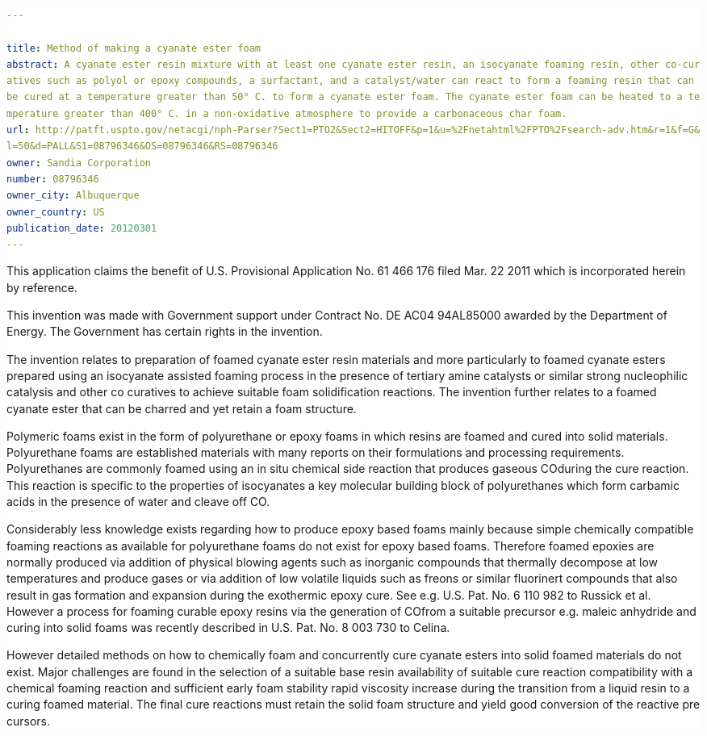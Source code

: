 ```yaml
---

title: Method of making a cyanate ester foam
abstract: A cyanate ester resin mixture with at least one cyanate ester resin, an isocyanate foaming resin, other co-curatives such as polyol or epoxy compounds, a surfactant, and a catalyst/water can react to form a foaming resin that can be cured at a temperature greater than 50° C. to form a cyanate ester foam. The cyanate ester foam can be heated to a temperature greater than 400° C. in a non-oxidative atmosphere to provide a carbonaceous char foam.
url: http://patft.uspto.gov/netacgi/nph-Parser?Sect1=PTO2&Sect2=HITOFF&p=1&u=%2Fnetahtml%2FPTO%2Fsearch-adv.htm&r=1&f=G&l=50&d=PALL&S1=08796346&OS=08796346&RS=08796346
owner: Sandia Corporation
number: 08796346
owner_city: Albuquerque
owner_country: US
publication_date: 20120301
---
```

This application claims the benefit of U.S. Provisional Application No. 61 466 176 filed Mar. 22 2011 which is incorporated herein by reference.

This invention was made with Government support under Contract No. DE AC04 94AL85000 awarded by the Department of Energy. The Government has certain rights in the invention.

The invention relates to preparation of foamed cyanate ester resin materials and more particularly to foamed cyanate esters prepared using an isocyanate assisted foaming process in the presence of tertiary amine catalysts or similar strong nucleophilic catalysis and other co curatives to achieve suitable foam solidification reactions. The invention further relates to a foamed cyanate ester that can be charred and yet retain a foam structure.

Polymeric foams exist in the form of polyurethane or epoxy foams in which resins are foamed and cured into solid materials. Polyurethane foams are established materials with many reports on their formulations and processing requirements. Polyurethanes are commonly foamed using an in situ chemical side reaction that produces gaseous COduring the cure reaction. This reaction is specific to the properties of isocyanates a key molecular building block of polyurethanes which form carbamic acids in the presence of water and cleave off CO.

Considerably less knowledge exists regarding how to produce epoxy based foams mainly because simple chemically compatible foaming reactions as available for polyurethane foams do not exist for epoxy based foams. Therefore foamed epoxies are normally produced via addition of physical blowing agents such as inorganic compounds that thermally decompose at low temperatures and produce gases or via addition of low volatile liquids such as freons or similar fluorinert compounds that also result in gas formation and expansion during the exothermic epoxy cure. See e.g. U.S. Pat. No. 6 110 982 to Russick et al. However a process for foaming curable epoxy resins via the generation of COfrom a suitable precursor e.g. maleic anhydride and curing into solid foams was recently described in U.S. Pat. No. 8 003 730 to Celina.

However detailed methods on how to chemically foam and concurrently cure cyanate esters into solid foamed materials do not exist. Major challenges are found in the selection of a suitable base resin availability of suitable cure reaction compatibility with a chemical foaming reaction and sufficient early foam stability rapid viscosity increase during the transition from a liquid resin to a curing foamed material. The final cure reactions must retain the solid foam structure and yield good conversion of the reactive pre cursors.
